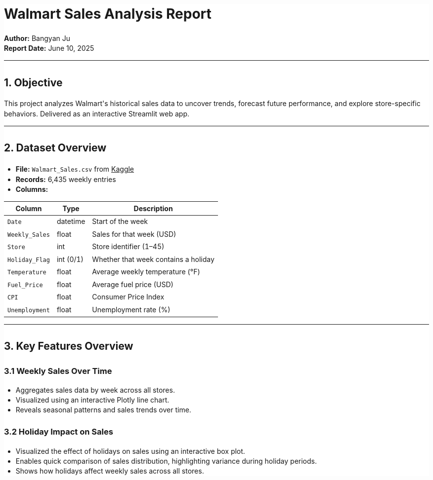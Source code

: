 # Walmart Sales Analysis Report

**Author:** Bangyan Ju  
**Report Date:** June 10, 2025

---

## 1. Objective

This project analyzes Walmart's historical sales data to uncover trends, forecast future performance, and explore store-specific behaviors. Delivered as an interactive Streamlit web app.

---

## 2. Dataset Overview

- **File:** `Walmart_Sales.csv` from [Kaggle](https://www.kaggle.com/datasets/mikhail1681/walmart-sales)
- **Records:** 6,435 weekly entries
- **Columns:**

| Column         | Type       | Description                           |
|----------------|------------|---------------------------------------|
| `Date`         | datetime   | Start of the week                     |
| `Weekly_Sales` | float      | Sales for that week (USD)            |
| `Store`        | int        | Store identifier (1–45)              |
| `Holiday_Flag` | int (0/1)  | Whether that week contains a holiday |
| `Temperature`  | float      | Average weekly temperature (°F)      |
| `Fuel_Price`   | float      | Average fuel price (USD)             |
| `CPI`          | float      | Consumer Price Index                 |
| `Unemployment` | float      | Unemployment rate (%)                |

---

## 3. Key Features Overview

### 3.1 Weekly Sales Over Time
- Aggregates sales data by week across all stores.
- Visualized using an interactive Plotly line chart.
- Reveals seasonal patterns and sales trends over time.

### 3.2 Holiday Impact on Sales
- Visualized the effect of holidays on sales using an interactive box plot.
- Enables quick comparison of sales distribution, highlighting variance during holiday periods.
- Shows how holidays affect weekly sales across all stores.
